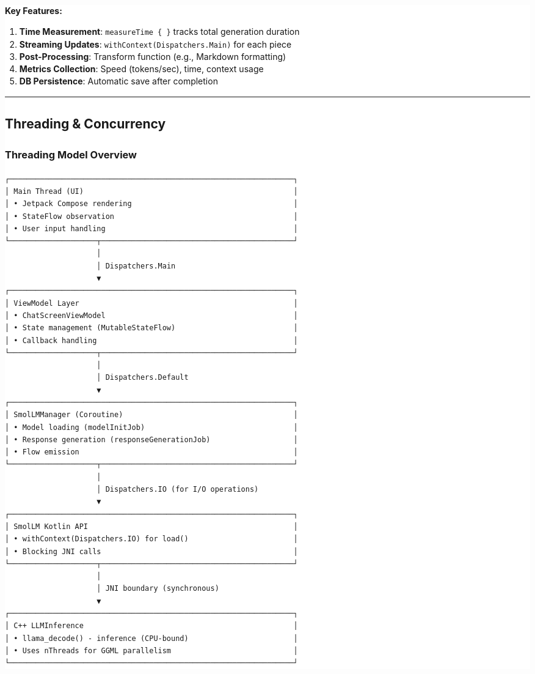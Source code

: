 **Key Features:**
1. **Time Measurement**: `measureTime { }` tracks total generation duration
2. **Streaming Updates**: `withContext(Dispatchers.Main)` for each piece
3. **Post-Processing**: Transform function (e.g., Markdown formatting)
4. **Metrics Collection**: Speed (tokens/sec), time, context usage
5. **DB Persistence**: Automatic save after completion

---

## Threading & Concurrency

### Threading Model Overview

```
┌─────────────────────────────────────────────────────────────────┐
│ Main Thread (UI)                                                │
│ • Jetpack Compose rendering                                     │
│ • StateFlow observation                                         │
│ • User input handling                                           │
└────────────────────┬────────────────────────────────────────────┘
                     │
                     │ Dispatchers.Main
                     ▼
┌─────────────────────────────────────────────────────────────────┐
│ ViewModel Layer                                                 │
│ • ChatScreenViewModel                                           │
│ • State management (MutableStateFlow)                           │
│ • Callback handling                                             │
└────────────────────┬────────────────────────────────────────────┘
                     │
                     │ Dispatchers.Default
                     ▼
┌─────────────────────────────────────────────────────────────────┐
│ SmolLMManager (Coroutine)                                       │
│ • Model loading (modelInitJob)                                  │
│ • Response generation (responseGenerationJob)                   │
│ • Flow emission                                                 │
└────────────────────┬────────────────────────────────────────────┘
                     │
                     │ Dispatchers.IO (for I/O operations)
                     ▼
┌─────────────────────────────────────────────────────────────────┐
│ SmolLM Kotlin API                                               │
│ • withContext(Dispatchers.IO) for load()                        │
│ • Blocking JNI calls                                            │
└────────────────────┬────────────────────────────────────────────┘
                     │
                     │ JNI boundary (synchronous)
                     ▼
┌─────────────────────────────────────────────────────────────────┐
│ C++ LLMInference                                                │
│ • llama_decode() - inference (CPU-bound)                        │
│ • Uses nThreads for GGML parallelism                            │
└─────────────────────────────────────────────────────────────────┘
```
